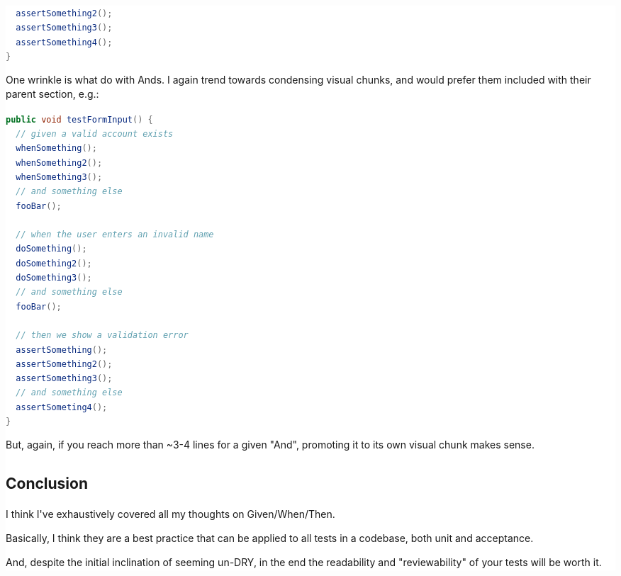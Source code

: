 ```java
  assertSomething2();
  assertSomething3();
  assertSomething4();
}
```

One wrinkle is what do with Ands. I again trend towards condensing visual chunks, and would prefer them included with their parent section, e.g.:

```java
public void testFormInput() {
  // given a valid account exists
  whenSomething();
  whenSomething2();
  whenSomething3();
  // and something else
  fooBar();

  // when the user enters an invalid name
  doSomething();
  doSomething2();
  doSomething3();
  // and something else
  fooBar();

  // then we show a validation error
  assertSomething();
  assertSomething2();
  assertSomething3();
  // and something else
  assertSometing4();
}
```

But, again, if you reach more than ~3-4 lines for a given "And", promoting it to its own visual chunk makes sense.

Conclusion
----------

I think I've exhaustively covered all my thoughts on Given/When/Then.

Basically, I think they are a best practice that can be applied to all tests in a codebase, both unit and acceptance.

And, despite the initial inclination of seeming un-DRY, in the end the readability and "reviewability" of your tests will be worth it.

